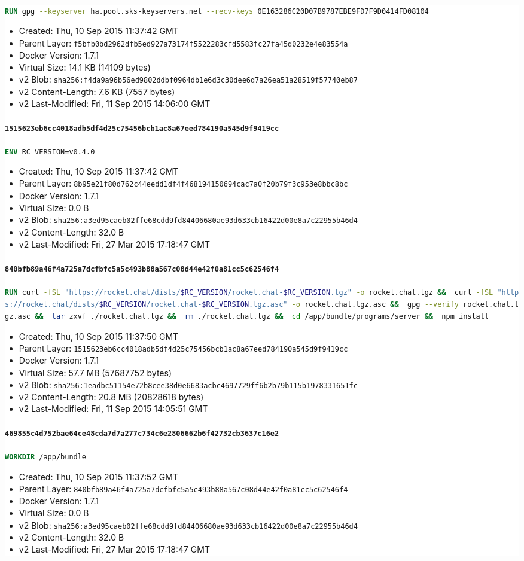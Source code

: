 ```dockerfile
RUN gpg --keyserver ha.pool.sks-keyservers.net --recv-keys 0E163286C20D07B9787EBE9FD7F9D0414FD08104
```

-	Created: Thu, 10 Sep 2015 11:37:42 GMT
-	Parent Layer: `f5bfb0bd2962dfb5ed927a73174f5522283cfd5583fc27fa45d0232e4e83554a`
-	Docker Version: 1.7.1
-	Virtual Size: 14.1 KB (14109 bytes)
-	v2 Blob: `sha256:f4da9a96b56ed9802ddbf0964db1e6d3c30dee6d7a26ea51a28519f57740eb87`
-	v2 Content-Length: 7.6 KB (7557 bytes)
-	v2 Last-Modified: Fri, 11 Sep 2015 14:06:00 GMT

#### `1515623eb6cc4018adb5df4d25c75456bcb1ac8a67eed784190a545d9f9419cc`

```dockerfile
ENV RC_VERSION=v0.4.0
```

-	Created: Thu, 10 Sep 2015 11:37:42 GMT
-	Parent Layer: `8b95e21f80d762c44eedd1df4f468194150694cac7a0f20b79f3c953e8bbc8bc`
-	Docker Version: 1.7.1
-	Virtual Size: 0.0 B
-	v2 Blob: `sha256:a3ed95caeb02ffe68cdd9fd84406680ae93d633cb16422d00e8a7c22955b46d4`
-	v2 Content-Length: 32.0 B
-	v2 Last-Modified: Fri, 27 Mar 2015 17:18:47 GMT

#### `840bfb89a46f4a725a7dcfbfc5a5c493b88a567c08d44e42f0a81cc5c62546f4`

```dockerfile
RUN curl -fSL "https://rocket.chat/dists/$RC_VERSION/rocket.chat-$RC_VERSION.tgz" -o rocket.chat.tgz &&  curl -fSL "https://rocket.chat/dists/$RC_VERSION/rocket.chat-$RC_VERSION.tgz.asc" -o rocket.chat.tgz.asc &&  gpg --verify rocket.chat.tgz.asc &&  tar zxvf ./rocket.chat.tgz &&  rm ./rocket.chat.tgz &&  cd /app/bundle/programs/server &&  npm install
```

-	Created: Thu, 10 Sep 2015 11:37:50 GMT
-	Parent Layer: `1515623eb6cc4018adb5df4d25c75456bcb1ac8a67eed784190a545d9f9419cc`
-	Docker Version: 1.7.1
-	Virtual Size: 57.7 MB (57687752 bytes)
-	v2 Blob: `sha256:1eadbc51154e72b8cee38d0e6683acbc4697729ff6b2b79b115b1978331651fc`
-	v2 Content-Length: 20.8 MB (20828618 bytes)
-	v2 Last-Modified: Fri, 11 Sep 2015 14:05:51 GMT

#### `469855c4d752bae64ce48cda7d7a277c734c6e2806662b6f42732cb3637c16e2`

```dockerfile
WORKDIR /app/bundle
```

-	Created: Thu, 10 Sep 2015 11:37:52 GMT
-	Parent Layer: `840bfb89a46f4a725a7dcfbfc5a5c493b88a567c08d44e42f0a81cc5c62546f4`
-	Docker Version: 1.7.1
-	Virtual Size: 0.0 B
-	v2 Blob: `sha256:a3ed95caeb02ffe68cdd9fd84406680ae93d633cb16422d00e8a7c22955b46d4`
-	v2 Content-Length: 32.0 B
-	v2 Last-Modified: Fri, 27 Mar 2015 17:18:47 GMT
